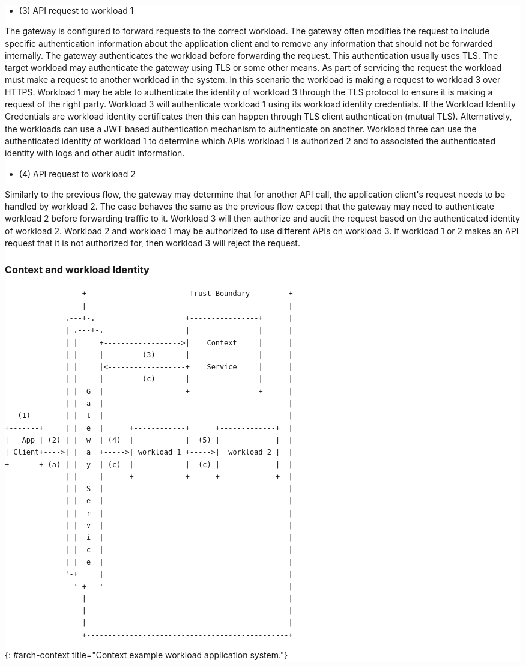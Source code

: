 * (3) API request to workload 1

The gateway is configured to forward requests to the correct workload.  The gateway often modifies the request to include specific authentication information about the application client and to remove any information that should not be forwarded internally.  The gateway authenticates the workload before forwarding the request.  This authentication usually uses TLS. The target workload may authenticate the gateway using TLS or some other means. As part of servicing the request the workload must make a request to another workload in the system.  In this scenario the workload is making a request to workload 3 over HTTPS.  Workload 1 may be able to authenticate the identity of workload 3 through the TLS protocol to ensure it is making a request of the right party.  Workload 3 will authenticate workload 1 using its workload identity credentials. If the Workload Identity Credentials are workload identity certificates then this can happen through TLS client authentication (mutual TLS). Alternatively, the workloads can use a JWT based authentication mechanism to authenticate on another. Workload three can use the authenticated identity of workload 1 to determine which APIs workload 1 is authorized 2 and to associated the authenticated identity with logs and other audit information.

* (4) API request to workload 2

Similarly to the previous flow, the gateway may determine that for another API call, the application client's request needs to be handled by workload 2. The case behaves the same as the previous flow except that the gateway may need to authenticate workload 2 before forwarding traffic to it. Workload 3 will then authorize and audit the request based on the authenticated identity of workload 2. Workload 2 and workload 1 may be authorized to use different APIs on workload 3. If workload 1 or 2 makes an API request that it is not authorized for, then workload 3 will reject the request.

### Context and workload Identity

~~~aasvg
                  +------------------------Trust Boundary---------+
                  |                                               |
              .---+-.                     +----------------+      |
              | .---+-.                   |                |      |
              | |     +------------------>|    Context     |      |
              | |     |         (3)       |                |      |
              | |     |<------------------+    Service     |      |
              | |     |         (c)       |                |      |
              | |  G  |                   +----------------+      |
              | |  a  |                                           |
   (1)        | |  t  |                                           |
+-------+     | |  e  |      +------------+      +-------------+  |
|   App | (2) | |  w  | (4)  |            |  (5) |             |  |
| Client+---->| |  a  +----->| workload 1 +----->|  workload 2 |  |
+-------+ (a) | |  y  | (c)  |            |  (c) |             |  |
              | |     |      +------------+      +-------------+  |
              | |  S  |                                           |
              | |  e  |                                           |
              | |  r  |                                           |
              | |  v  |                                           |
              | |  i  |                                           |
              | |  c  |                                           |
              | |  e  |                                           |
              '-+     |                                           |
                '-+---'                                           |
                  |                                               |
                  |                                               |
                  |                                               |
                  +-----------------------------------------------+

~~~~
{: #arch-context title="Context example workload application system."}
